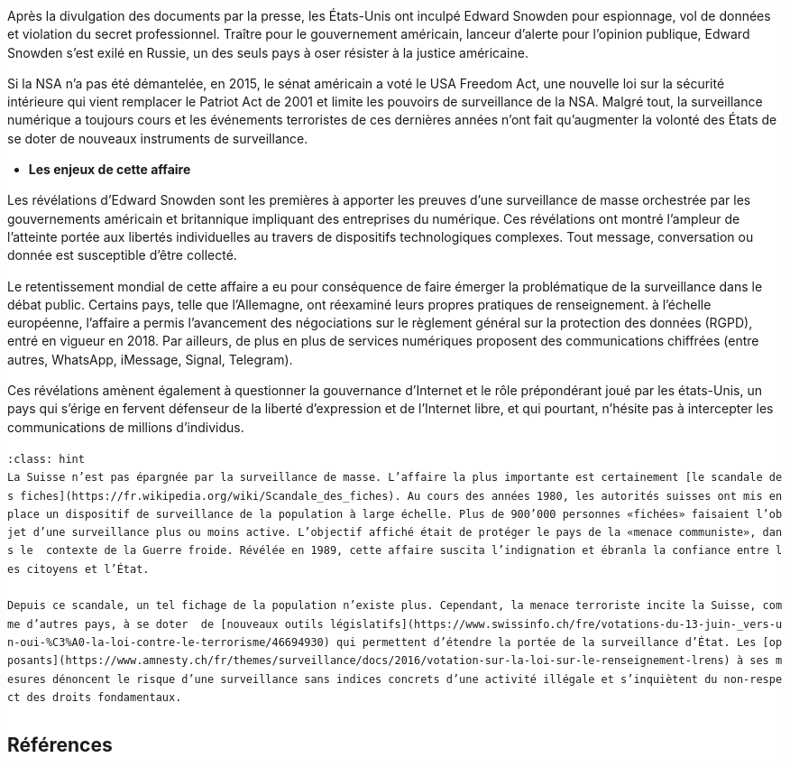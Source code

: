 Après la divulgation des documents par la presse, les États-Unis ont inculpé Edward Snowden pour espionnage, vol de données et violation du secret professionnel. Traître pour le gouvernement américain, lanceur d’alerte
pour l’opinion publique, Edward Snowden s’est exilé en Russie, un des seuls pays à oser résister à la justice américaine. 

Si la NSA n’a pas été démantelée, en 2015, le sénat américain a voté le USA Freedom Act, une nouvelle loi sur la sécurité intérieure qui vient remplacer le Patriot Act de 2001 et limite les pouvoirs de surveillance de la NSA. Malgré tout, la surveillance numérique a toujours cours et les événements terroristes de ces dernières années n’ont fait qu’augmenter la volonté des États de se doter de nouveaux instruments de surveillance.

* **Les enjeux de cette affaire**

Les révélations d’Edward Snowden sont les premières à apporter les preuves d’une surveillance de masse orchestrée par les gouvernements américain et britannique impliquant des entreprises du numérique. Ces révélations ont montré l’ampleur de l’atteinte portée aux libertés individuelles au travers de dispositifs technologiques complexes. Tout message, conversation ou donnée est susceptible d’être collecté. 

Le retentissement mondial de cette affaire a eu pour conséquence de faire émerger la problématique de la surveillance dans le débat public. Certains pays, telle que l’Allemagne, ont réexaminé leurs propres pratiques de renseignement. à l’échelle européenne, l’affaire a permis l’avancement des négociations sur le règlement général sur la protection des données (RGPD), entré en vigueur en 2018. Par ailleurs, de plus en plus de services numériques proposent des communications chiffrées (entre autres, WhatsApp, iMessage, Signal, Telegram).

Ces révélations amènent également à questionner la gouvernance d’Internet et le rôle prépondérant joué par les états-Unis, un pays qui s’érige en fervent défenseur de la liberté d’expression et de l’Internet libre, et qui pourtant, n’hésite pas à intercepter les communications de millions d’individus.


```{admonition} Et en Suisse?
:class: hint
La Suisse n’est pas épargnée par la surveillance de masse. L’affaire la plus importante est certainement [le scandale des fiches](https://fr.wikipedia.org/wiki/Scandale_des_fiches). Au cours des années 1980, les autorités suisses ont mis en place un dispositif de surveillance de la population à large échelle. Plus de 900’000 personnes «fichées» faisaient l’objet d’une surveillance plus ou moins active. L’objectif affiché était de protéger le pays de la «menace communiste», dans le  contexte de la Guerre froide. Révélée en 1989, cette affaire suscita l’indignation et ébranla la confiance entre les citoyens et l’État.

Depuis ce scandale, un tel fichage de la population n’existe plus. Cependant, la menace terroriste incite la Suisse, comme d’autres pays, à se doter  de [nouveaux outils législatifs](https://www.swissinfo.ch/fre/votations-du-13-juin-_vers-un-oui-%C3%A0-la-loi-contre-le-terrorisme/46694930) qui permettent d’étendre la portée de la surveillance d’État. Les [opposants](https://www.amnesty.ch/fr/themes/surveillance/docs/2016/votation-sur-la-loi-sur-le-renseignement-lrens) à ses mesures dénoncent le risque d’une surveillance sans indices concrets d’une activité illégale et s’inquiètent du non-respect des droits fondamentaux. 
```


## Références
